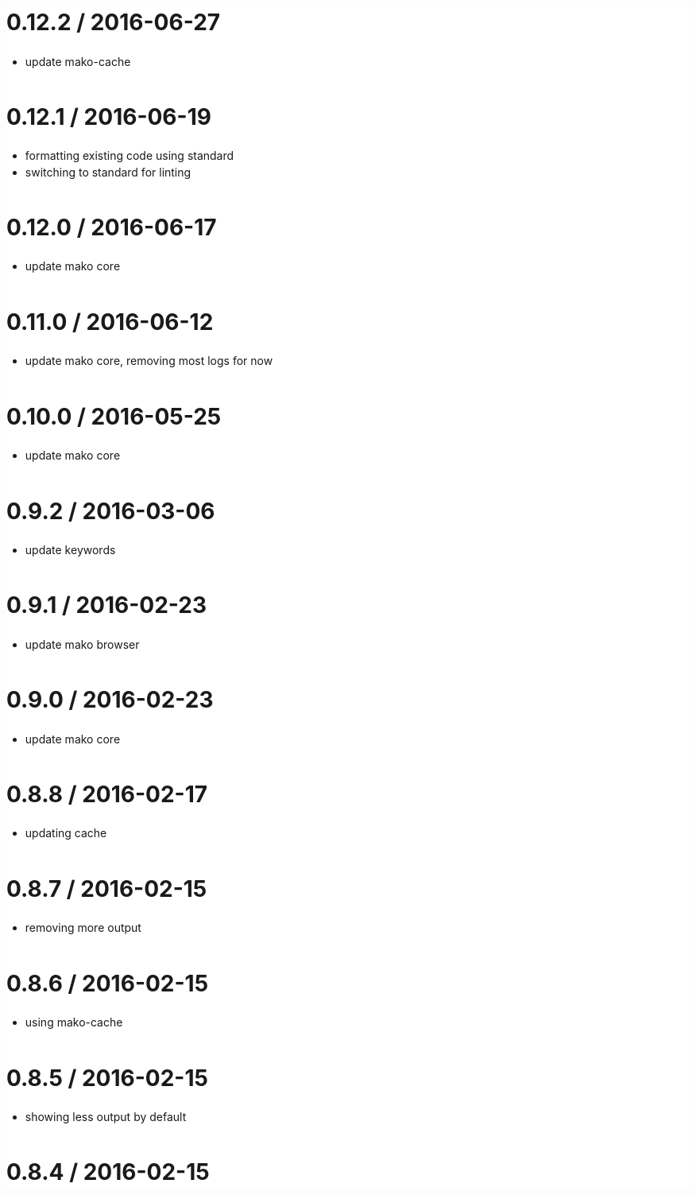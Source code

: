 0.12.2 / 2016-06-27
===================

  * update mako-cache

0.12.1 / 2016-06-19
===================

  * formatting existing code using standard
  * switching to standard for linting

0.12.0 / 2016-06-17
===================

  * update mako core

0.11.0 / 2016-06-12
===================

  * update mako core, removing most logs for now

0.10.0 / 2016-05-25
===================

  * update mako core

0.9.2 / 2016-03-06
==================

  * update keywords

0.9.1 / 2016-02-23
==================

  * update mako browser

0.9.0 / 2016-02-23
==================

  * update mako core

0.8.8 / 2016-02-17
==================

  * updating cache

0.8.7 / 2016-02-15
==================

  * removing more output

0.8.6 / 2016-02-15
==================

  * using mako-cache

0.8.5 / 2016-02-15
==================

  * showing less output by default

0.8.4 / 2016-02-15
==================
